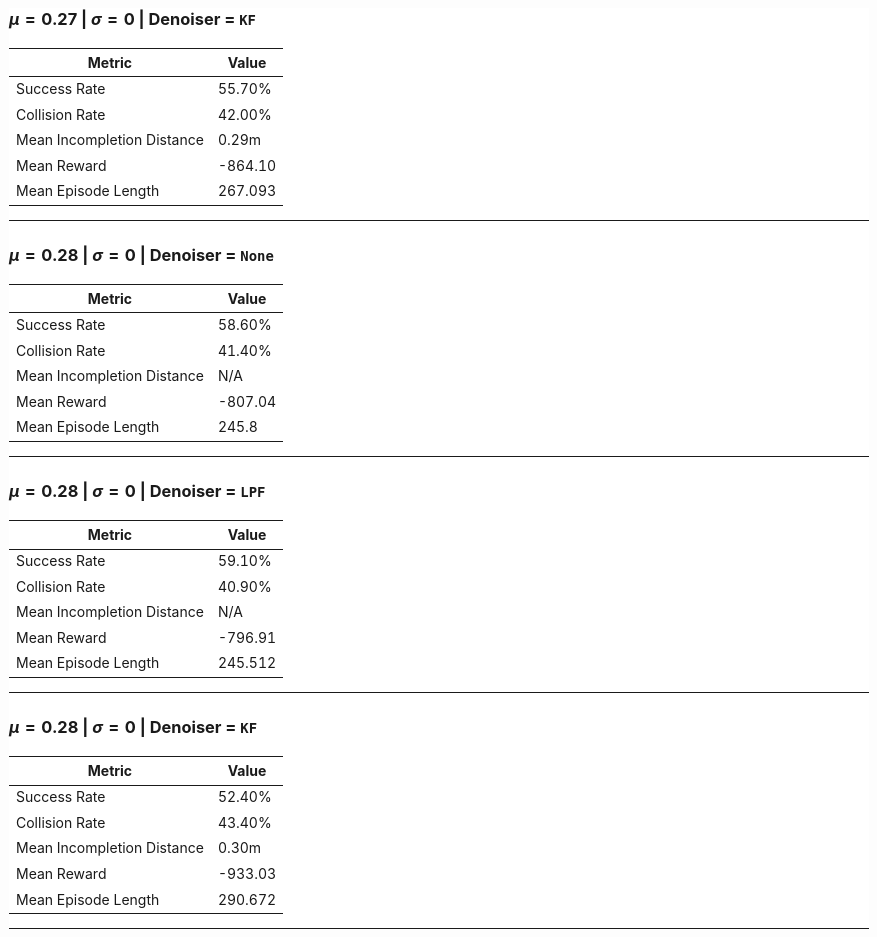 ### $\mu = 0.27$ | $\sigma = 0$ | Denoiser = `KF`

| Metric                     | Value   |
|----------------------------|---------|
| Success Rate               | 55.70%  |
| Collision Rate             | 42.00%  |
| Mean Incompletion Distance | 0.29m   |
| Mean Reward                | -864.10 |
| Mean Episode Length        | 267.093 |
---

### $\mu = 0.28$ | $\sigma = 0$ | Denoiser = `None`

| Metric                     | Value   |
|----------------------------|---------|
| Success Rate               | 58.60%  |
| Collision Rate             | 41.40%  |
| Mean Incompletion Distance | N/A     |
| Mean Reward                | -807.04 |
| Mean Episode Length        | 245.8   |
---

### $\mu = 0.28$ | $\sigma = 0$ | Denoiser = `LPF`

| Metric                     | Value   |
|----------------------------|---------|
| Success Rate               | 59.10%  |
| Collision Rate             | 40.90%  |
| Mean Incompletion Distance | N/A     |
| Mean Reward                | -796.91 |
| Mean Episode Length        | 245.512 |
---

### $\mu = 0.28$ | $\sigma = 0$ | Denoiser = `KF`

| Metric                     | Value   |
|----------------------------|---------|
| Success Rate               | 52.40%  |
| Collision Rate             | 43.40%  |
| Mean Incompletion Distance | 0.30m   |
| Mean Reward                | -933.03 |
| Mean Episode Length        | 290.672 |
---
